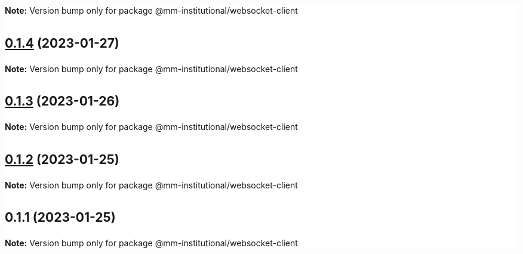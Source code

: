 **Note:** Version bump only for package @mm-institutional/websocket-client

## [0.1.4](https://github.com/consensys-vertical-apps/metamask-institutional/compare/@mm-institutional/websocket-client@0.1.3...@mm-institutional/websocket-client@0.1.4) (2023-01-27)

**Note:** Version bump only for package @mm-institutional/websocket-client

## [0.1.3](https://github.com/consensys-vertical-apps/metamask-institutional/compare/@mm-institutional/websocket-client@0.1.2...@mm-institutional/websocket-client@0.1.3) (2023-01-26)

**Note:** Version bump only for package @mm-institutional/websocket-client

## [0.1.2](https://github.com/consensys-vertical-apps/metamask-institutional/compare/@mm-institutional/websocket-client@0.1.1...@mm-institutional/websocket-client@0.1.2) (2023-01-25)

**Note:** Version bump only for package @mm-institutional/websocket-client

## 0.1.1 (2023-01-25)

**Note:** Version bump only for package @mm-institutional/websocket-client
